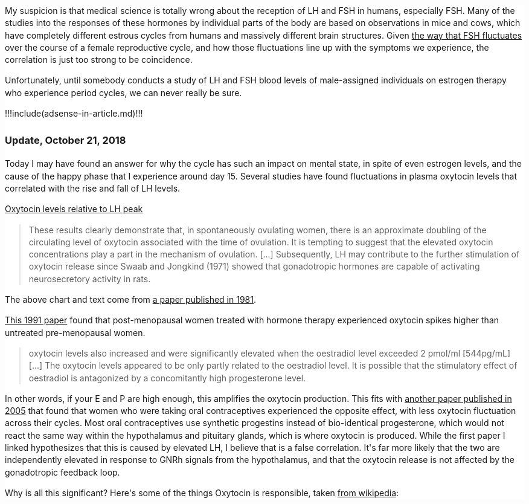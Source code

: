 My suspicion is that medical science is totally wrong about the reception of LH and FSH in humans, especially FSH. Many of the studies into the responses of these hormones by individual parts of the body are based on observations in mice and cows, which have completely different estrous cycles from humans and massively different brain structures. Given [the way that FSH fluctuates](https://en.wikiversity.org/wiki/WikiJournal_of_Medicine/Reference_ranges_for_estradiol,_progesterone,_luteinizing_hormone_and_follicle-stimulating_hormone_during_the_menstrual_cycle) over the course of a female reproductive cycle, and how those fluctuations line up with the symptoms we experience, the correlation is just too strong to be coincidence.

Unfortunately, until somebody conducts a study of LH and FSH blood levels of male-assigned individuals on estrogen therapy who experience period cycles, we can never really be sure.

!!!include(adsense-in-article.md)!!!

### Update, October 21, 2018

Today I may have found an answer for why the cycle has such an impact on mental state, in spite of even estrogen levels, and the cause of the happy phase that I experience around day 15. Several studies have found fluctuations in plasma oxytocin levels that correlated with the rise and fall of LH levels.

<a href="https://www.ejog.org/article/0028-2243(81)90077-0/pdf" class="card right span3" style="margin-top: 0"><img src="../oxytocin.png" alt="" class="card-img-top"><span class="card-body">Oxytocin levels relative to LH peak</span></a>

> These results clearly demonstrate that, in spontaneously ovulating women, there is an approximate doubling of the circulating level of oxytocin associated with the time of ovulation. It is tempting to suggest that the elevated oxytocin concentrations play a part in the mechanism of ovulation.
> [...]
> Subsequently, LH may contribute to the further stimulation of oxytocin release since Swaab and Jongkind (1971) showed that gonadotropic hormones are capable of activating neurosecretory activity in rats.

The above chart and text come from [a paper published in 1981](https://www.ejog.org/article/0028-2243(81)90077-0/pdf).

[This 1991 paper](https://www.ncbi.nlm.nih.gov/pubmed/1806561) found that post-menopausal women treated with hormone therapy experienced oxytocin spikes higher than untreated pre-menopausal women.

> oxytocin levels also increased and were significantly elevated when the oestradiol level exceeded 2 pmol/ml [544pg/mL]
> [...]
> The oxytocin levels appeared to be only partly related to the oestradiol level. It is possible that the stimulatory effect of oestradiol is antagonized by a concomitantly high progesterone level.

In other words, if your E and P are high enough, this amplifies the oxytocin production. This fits with [another paper published in 2005](https://www.ncbi.nlm.nih.gov/pubmed/15664019) that found that women who were taking oral contraceptives experienced the opposite effect, with less oxytocin fluctuation across their cycles. Most oral contraceptives use synthetic progestins instead of bio-identical progesterone, which would not react the same way within the hypothalamus and pituitary glands, which is where oxytocin is produced. While the first paper I linked hypothesizes that this is caused by elevated LH, I believe that is a false correlation. It's far more likely that the two are independently elevated in response to GNRh signals from the hypothalamus, and that the oxytocin release is not affected by the gonadotropic feedback loop.

Why is all this significant? Here's some of the things Oxytocin is responsible, taken [from wikipedia](https://en.wikipedia.org/wiki/Oxytocin):
